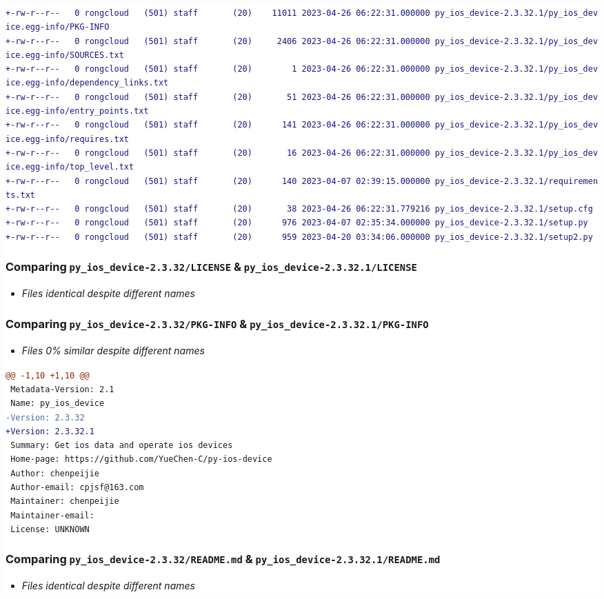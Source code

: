 ```diff
+-rw-r--r--   0 rongcloud   (501) staff       (20)    11011 2023-04-26 06:22:31.000000 py_ios_device-2.3.32.1/py_ios_device.egg-info/PKG-INFO
+-rw-r--r--   0 rongcloud   (501) staff       (20)     2406 2023-04-26 06:22:31.000000 py_ios_device-2.3.32.1/py_ios_device.egg-info/SOURCES.txt
+-rw-r--r--   0 rongcloud   (501) staff       (20)        1 2023-04-26 06:22:31.000000 py_ios_device-2.3.32.1/py_ios_device.egg-info/dependency_links.txt
+-rw-r--r--   0 rongcloud   (501) staff       (20)       51 2023-04-26 06:22:31.000000 py_ios_device-2.3.32.1/py_ios_device.egg-info/entry_points.txt
+-rw-r--r--   0 rongcloud   (501) staff       (20)      141 2023-04-26 06:22:31.000000 py_ios_device-2.3.32.1/py_ios_device.egg-info/requires.txt
+-rw-r--r--   0 rongcloud   (501) staff       (20)       16 2023-04-26 06:22:31.000000 py_ios_device-2.3.32.1/py_ios_device.egg-info/top_level.txt
+-rw-r--r--   0 rongcloud   (501) staff       (20)      140 2023-04-07 02:39:15.000000 py_ios_device-2.3.32.1/requirements.txt
+-rw-r--r--   0 rongcloud   (501) staff       (20)       38 2023-04-26 06:22:31.779216 py_ios_device-2.3.32.1/setup.cfg
+-rw-r--r--   0 rongcloud   (501) staff       (20)      976 2023-04-07 02:35:34.000000 py_ios_device-2.3.32.1/setup.py
+-rw-r--r--   0 rongcloud   (501) staff       (20)      959 2023-04-20 03:34:06.000000 py_ios_device-2.3.32.1/setup2.py
```

### Comparing `py_ios_device-2.3.32/LICENSE` & `py_ios_device-2.3.32.1/LICENSE`

 * *Files identical despite different names*

### Comparing `py_ios_device-2.3.32/PKG-INFO` & `py_ios_device-2.3.32.1/PKG-INFO`

 * *Files 0% similar despite different names*

```diff
@@ -1,10 +1,10 @@
 Metadata-Version: 2.1
 Name: py_ios_device
-Version: 2.3.32
+Version: 2.3.32.1
 Summary: Get ios data and operate ios devices
 Home-page: https://github.com/YueChen-C/py-ios-device
 Author: chenpeijie
 Author-email: cpjsf@163.com
 Maintainer: chenpeijie
 Maintainer-email: 
 License: UNKNOWN
```

### Comparing `py_ios_device-2.3.32/README.md` & `py_ios_device-2.3.32.1/README.md`

 * *Files identical despite different names*
